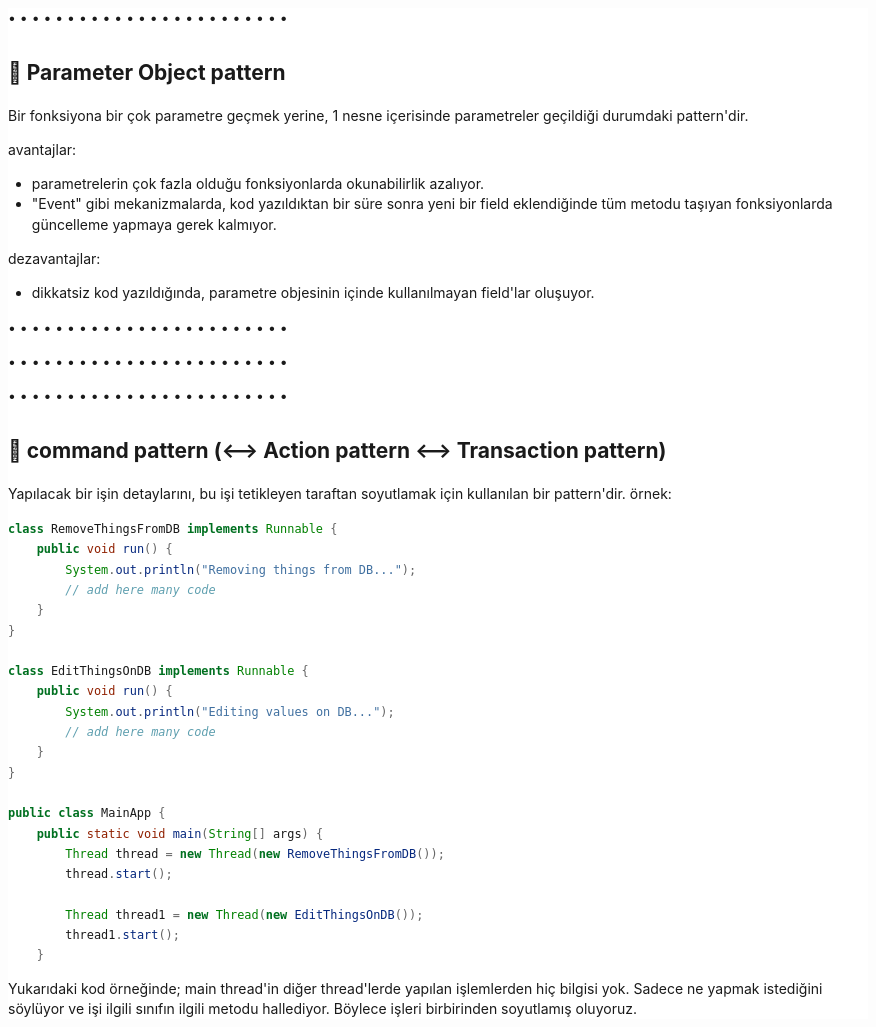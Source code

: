 • • • • • • • • • • • • • • • • • • • • • • • •

## 📌 Parameter Object pattern

Bir fonksiyona bir çok parametre geçmek yerine, 1 nesne içerisinde parametreler geçildiği durumdaki pattern'dir.

avantajlar:

- parametrelerin çok fazla olduğu fonksiyonlarda okunabilirlik azalıyor.
- "Event" gibi mekanizmalarda, kod yazıldıktan bir süre sonra yeni bir field eklendiğinde tüm metodu taşıyan fonksiyonlarda güncelleme yapmaya gerek kalmıyor.

dezavantajlar:

- dikkatsiz kod yazıldığında, parametre objesinin içinde kullanılmayan field'lar oluşuyor.

• • • • • • • • • • • • • • • • • • • • • • • •

• • • • • • • • • • • • • • • • • • • • • • • •

• • • • • • • • • • • • • • • • • • • • • • • •

## 📌 command pattern (⟷ Action pattern ⟷ Transaction pattern)

Yapılacak bir işin detaylarını, bu işi tetikleyen taraftan soyutlamak için kullanılan bir pattern'dir. örnek:

```java
class RemoveThingsFromDB implements Runnable {
    public void run() {
        System.out.println("Removing things from DB...");
        // add here many code
    }
}

class EditThingsOnDB implements Runnable {
    public void run() {
        System.out.println("Editing values on DB...");
        // add here many code
    }
}

public class MainApp {
    public static void main(String[] args) {
        Thread thread = new Thread(new RemoveThingsFromDB());
        thread.start();

        Thread thread1 = new Thread(new EditThingsOnDB());
        thread1.start();
    }
```

Yukarıdaki kod örneğinde; main thread'in diğer thread'lerde yapılan işlemlerden hiç bilgisi yok. Sadece ne yapmak istediğini söylüyor ve işi ilgili sınıfın ilgili metodu hallediyor. Böylece işleri birbirinden soyutlamış oluyoruz.
